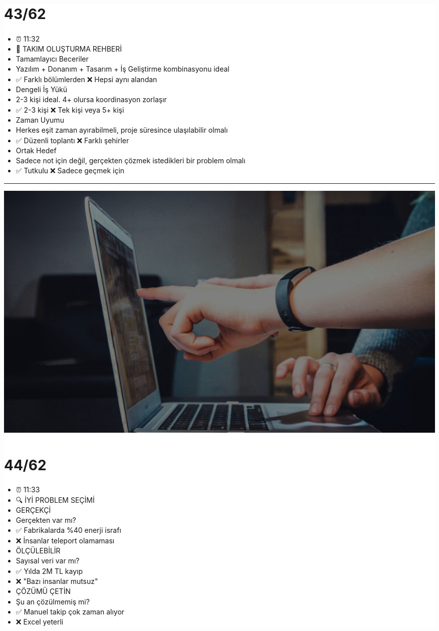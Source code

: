 # 43/62

- ⏰ 11:32
- 👥 TAKIM OLUŞTURMA REHBERİ
- Tamamlayıcı Beceriler
- Yazılım + Donanım + Tasarım + İş Geliştirme kombinasyonu ideal
- ✅ Farklı bölümlerden ❌ Hepsi aynı alandan
- Dengeli İş Yükü
- 2-3 kişi ideal. 4+ olursa koordinasyon zorlaşır
- ✅ 2-3 kişi ❌ Tek kişi veya 5+ kişi
- Zaman Uyumu
- Herkes eşit zaman ayırabilmeli, proje süresince ulaşılabilir olmalı
- ✅ Düzenli toplantı ❌ Farklı şehirler
- Ortak Hedef
- Sadece not için değil, gerçekten çözmek istedikleri bir problem olmalı
- ✅ Tutkulu ❌ Sadece geçmek için

---



![bg right:40%](../images/slide-44-1.jpg)

# 44/62

- ⏰ 11:33
- 🔍 İYİ PROBLEM SEÇİMİ
- GERÇEKÇİ
- Gerçekten var mı?
- ✅ Fabrikalarda %40 enerji israfı
- ❌ İnsanlar teleport olamaması
- ÖLÇÜLEBİLİR
- Sayısal veri var mı?
- ✅ Yılda 2M TL kayıp
- ❌ "Bazı insanlar mutsuz"
- ÇÖZÜMÜ ÇETİN
- Şu an çözülmemiş mi?
- ✅ Manuel takip çok zaman alıyor
- ❌ Excel yeterli